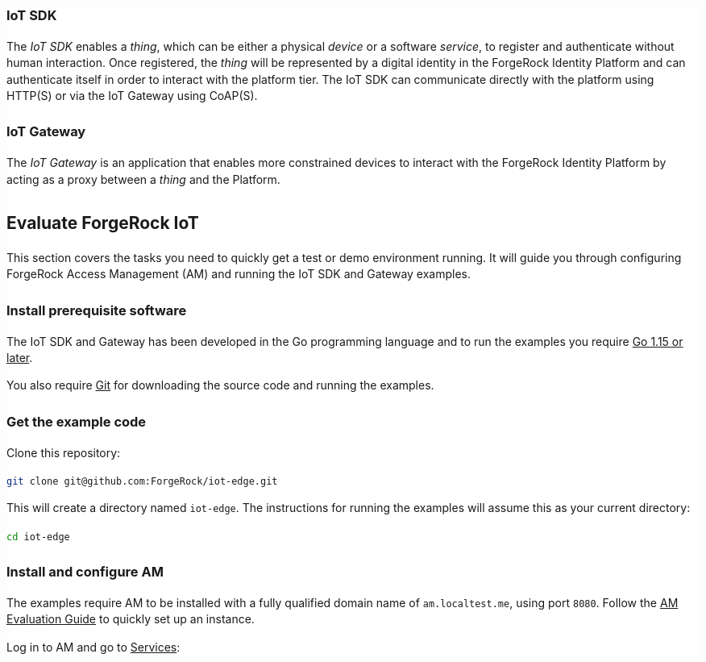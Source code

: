### IoT SDK

The _IoT SDK_ enables a _thing_, which can be either a physical _device_ or a software _service_, to register and
authenticate without human interaction. Once registered, the _thing_ will be represented by a digital identity in the
ForgeRock Identity Platform and can authenticate itself in order to interact with the platform tier. The IoT SDK
can communicate directly with the platform using HTTP(S) or via the IoT Gateway using CoAP(S).

### IoT Gateway
The _IoT Gateway_ is an application that enables more constrained devices to interact with the ForgeRock Identity
Platform by acting as a proxy between a _thing_ and the Platform.

## Evaluate ForgeRock IoT

This section covers the tasks you need to quickly get a test or demo environment running. It will guide you through
configuring ForgeRock Access Management (AM) and running the IoT SDK and Gateway examples.

### Install prerequisite software

The IoT SDK and Gateway has been developed in the Go programming language and to run the examples you require
[Go 1.15 or later](https://golang.org/doc/install).

You also require [Git](https://git-scm.com/) for downloading the source code and running the examples.  

### Get the example code

Clone this repository:
```bash
git clone git@github.com:ForgeRock/iot-edge.git
```

This will create a directory named `iot-edge`. The instructions for running the examples will assume this as your
current directory:

```bash
cd iot-edge
```

### Install and configure AM

The examples require AM to be installed with a fully qualified domain name of `am.localtest.me`, using port `8080`.
Follow the [AM Evaluation Guide](https://backstage.forgerock.com/docs/am/7.1/eval-guide/) to quickly set up an instance.

Log in to AM and go to [Services](http://am.localtest.me:8080/am/ui-admin/#realms/%2F/services):
